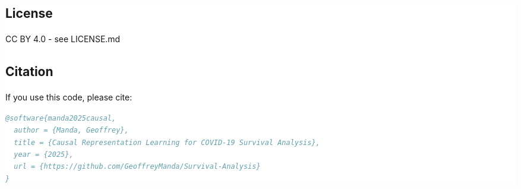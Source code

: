 ## License

CC BY 4.0 - see LICENSE.md

## Citation

If you use this code, please cite:

```bibtex
@software{manda2025causal,
  author = {Manda, Geoffrey},
  title = {Causal Representation Learning for COVID-19 Survival Analysis},
  year = {2025},
  url = {https://github.com/GeoffreyManda/Survival-Analysis}
}
```
